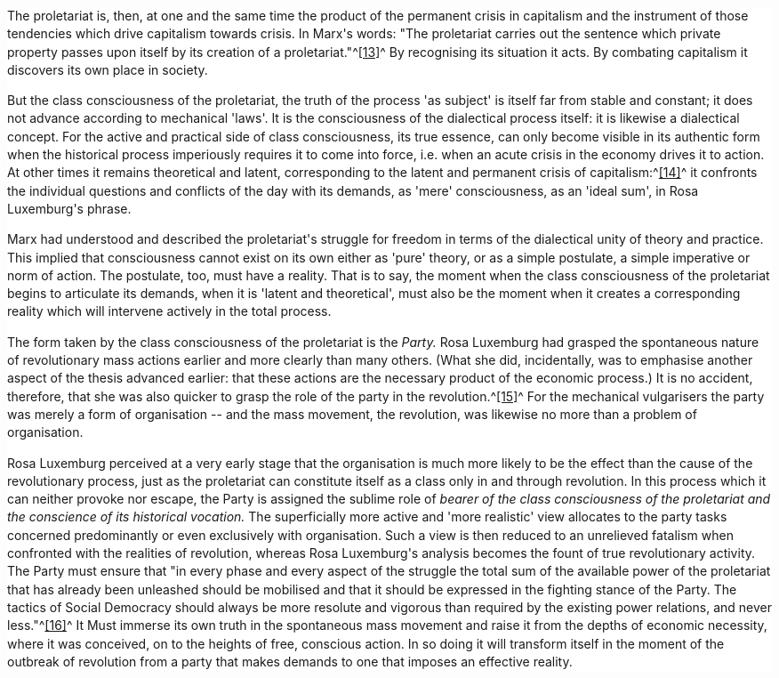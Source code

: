 The proletariat is, then, at one and the same time the product of the
permanent crisis in capitalism and the instrument of those tendencies
which drive capitalism towards crisis. In Marx's words: "The proletariat
carries out the sentence which private property passes upon itself by
its creation of a proletariat.\"^[\[13\]](#n13)^ By recognising its
situation it acts. By combating capitalism it discovers its own place in
society.

But the class consciousness of the proletariat, the truth of the process
'as subject' is itself far from stable and constant; it does not advance
according to mechanical 'laws'. It is the consciousness of the
dialectical process itself: it is likewise a dialectical concept. For
the active and practical side of class consciousness, its true essence,
can only become visible in its authentic form when the historical
process imperiously requires it to come into force, i.e. when an acute
crisis in the economy drives it to action. At other times it remains
theoretical and latent, corresponding to the latent and permanent crisis
of capitalism:^[\[14\]](#n14)^ it confronts the individual questions and
conflicts of the day with its demands, as 'mere' consciousness, as an
'ideal sum', in Rosa Luxemburg's phrase.

Marx had understood and described the proletariat's struggle for freedom
in terms of the dialectical unity of theory and practice. This implied
that consciousness cannot exist on its own either as 'pure' theory, or
as a simple postulate, a simple imperative or norm of action. The
postulate, too, must have a reality. That is to say, the moment when the
class consciousness of the proletariat begins to articulate its demands,
when it is 'latent and theoretical', must also be the moment when it
creates a corresponding reality which will intervene actively in the
total process.

The form taken by the class consciousness of the proletariat is the
*Party.* Rosa Luxemburg had grasped the spontaneous nature of
revolutionary mass actions earlier and more clearly than many others.
(What she did, incidentally, was to emphasise another aspect of the
thesis advanced earlier: that these actions are the necessary product of
the economic process.) It is no accident, therefore, that she was also
quicker to grasp the role of the party in the
revolution.^[\[15\]](#n15)^ For the mechanical vulgarisers the party was
merely a form of organisation -- and the mass movement, the revolution,
was likewise no more than a problem of organisation.

Rosa Luxemburg perceived at a very early stage that the organisation is
much more likely to be the effect than the cause of the revolutionary
process, just as the proletariat can constitute itself as a class only
in and through revolution. In this process which it can neither provoke
nor escape, the Party is assigned the sublime role of *bearer of the
class consciousness of the proletariat and the conscience of its
historical vocation.* The superficially more active and 'more realistic'
view allocates to the party tasks concerned predominantly or even
exclusively with organisation. Such a view is then reduced to an
unrelieved fatalism when confronted with the realities of revolution,
whereas Rosa Luxemburg's analysis becomes the fount of true
revolutionary activity. The Party must ensure that "in every phase and
every aspect of the struggle the total sum of the available power of the
proletariat that has already been unleashed should be mobilised and that
it should be expressed in the fighting stance of the Party. The tactics
of Social Democracy should always be more resolute and vigorous than
required by the existing power relations, and never
less."^[\[16\]](#n16)^ It Must immerse its own truth in the spontaneous
mass movement and raise it from the depths of economic necessity, where
it was conceived, on to the heights of free, conscious action. In so
doing it will transform itself in the moment of the outbreak of
revolution from a party that makes demands to one that imposes an
effective reality.
